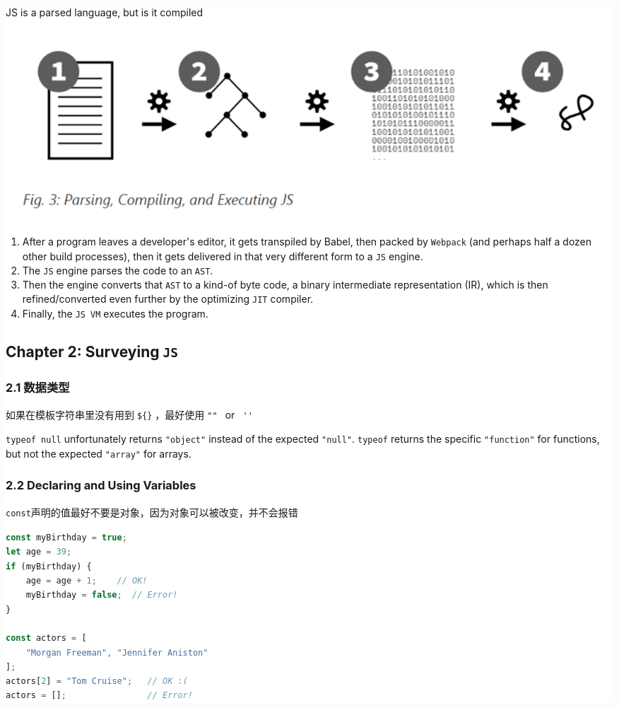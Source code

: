 JS is a parsed language, but is it compiled

![image-20221105150445022](../../assets/image-20221105150445022.png)

1. After a program leaves a developer's editor, it gets transpiled by Babel, then packed by `Webpack` (and perhaps half a dozen other build processes), then it gets delivered in that very different form to a `JS` engine.
2. The `JS` engine parses the code to an `AST`.
3. Then the engine converts that `AST` to a kind-of byte code, a binary intermediate representation (IR), which is then refined/converted even further by the optimizing `JIT` compiler.
4. Finally, the `JS VM` executes the program.

## Chapter 2: Surveying `JS`

### 2.1 数据类型

如果在模板字符串里没有用到 `${}` ，最好使用 `"" ` or ` ''`

`typeof null` unfortunately returns `"object"` instead of the expected `"null"`.  `typeof` returns the specific `"function"` for functions, but not the expected `"array"` for arrays.

### 2.2 Declaring and Using Variables

`const`声明的值最好不要是对象，因为对象可以被改变，并不会报错

```js
const myBirthday = true;
let age = 39;
if (myBirthday) {
    age = age + 1;    // OK!
    myBirthday = false;  // Error!
}

const actors = [
    "Morgan Freeman", "Jennifer Aniston"
];
actors[2] = "Tom Cruise";   // OK :(
actors = [];                // Error!
```
